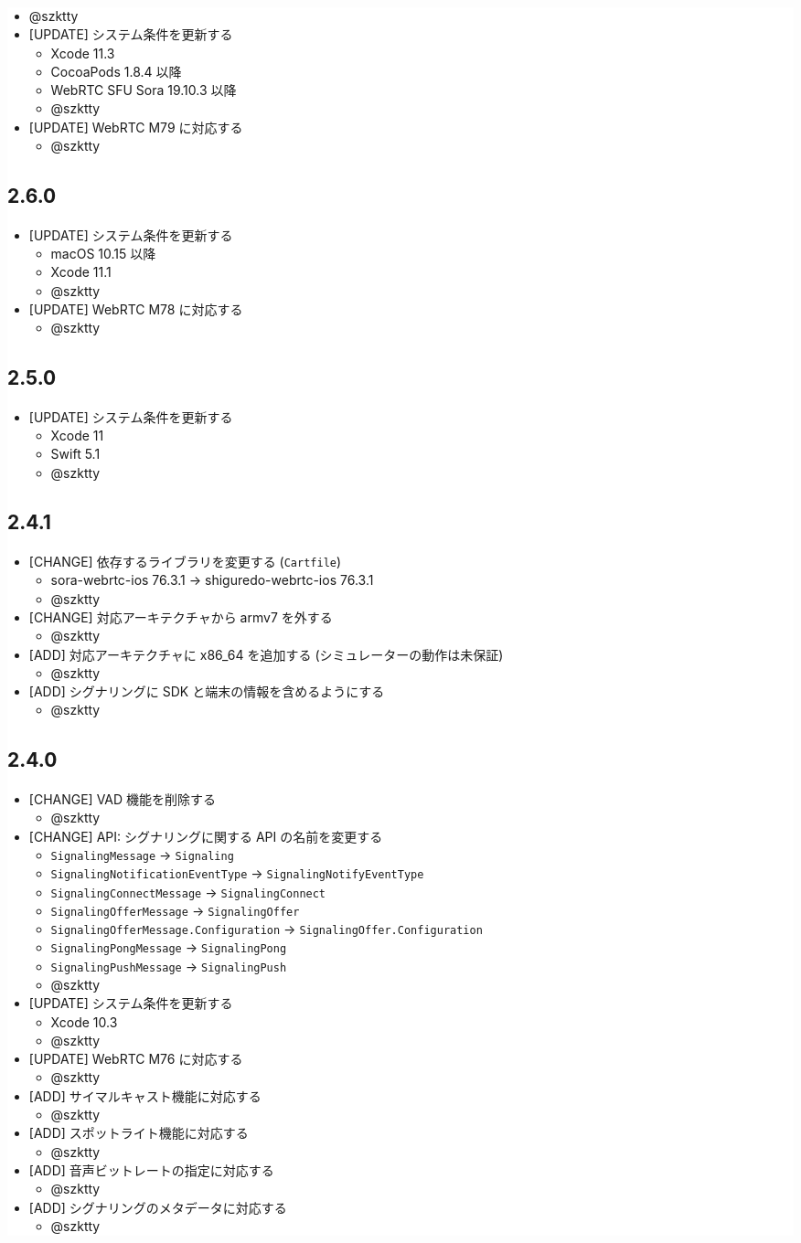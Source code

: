   - @szktty
- [UPDATE] システム条件を更新する
  - Xcode 11.3
  - CocoaPods 1.8.4 以降
  - WebRTC SFU Sora 19.10.3 以降
  - @szktty
- [UPDATE] WebRTC M79 に対応する
  - @szktty

## 2.6.0

- [UPDATE] システム条件を更新する
  - macOS 10.15 以降
  - Xcode 11.1
  - @szktty
- [UPDATE] WebRTC M78 に対応する
  - @szktty

## 2.5.0

- [UPDATE] システム条件を更新する
  - Xcode 11
  - Swift 5.1
  - @szktty

## 2.4.1

- [CHANGE] 依存するライブラリを変更する (`Cartfile`)
  - sora-webrtc-ios 76.3.1 -> shiguredo-webrtc-ios 76.3.1
  - @szktty
- [CHANGE] 対応アーキテクチャから armv7 を外する
  - @szktty
- [ADD] 対応アーキテクチャに x86_64 を追加する (シミュレーターの動作は未保証)
  - @szktty
- [ADD] シグナリングに SDK と端末の情報を含めるようにする
  - @szktty

## 2.4.0

- [CHANGE] VAD 機能を削除する
  - @szktty
- [CHANGE] API: シグナリングに関する API の名前を変更する
  - `SignalingMessage` -> `Signaling`
  - `SignalingNotificationEventType` -> `SignalingNotifyEventType`
  - `SignalingConnectMessage` -> `SignalingConnect`
  - `SignalingOfferMessage` -> `SignalingOffer`
  - `SignalingOfferMessage.Configuration` -> `SignalingOffer.Configuration`
  - `SignalingPongMessage` -> `SignalingPong`
  - `SignalingPushMessage` -> `SignalingPush`
  - @szktty
- [UPDATE] システム条件を更新する
  - Xcode 10.3
  - @szktty
- [UPDATE] WebRTC M76 に対応する
  - @szktty
- [ADD] サイマルキャスト機能に対応する
  - @szktty
- [ADD] スポットライト機能に対応する
  - @szktty
- [ADD] 音声ビットレートの指定に対応する
  - @szktty
- [ADD] シグナリングのメタデータに対応する
  - @szktty